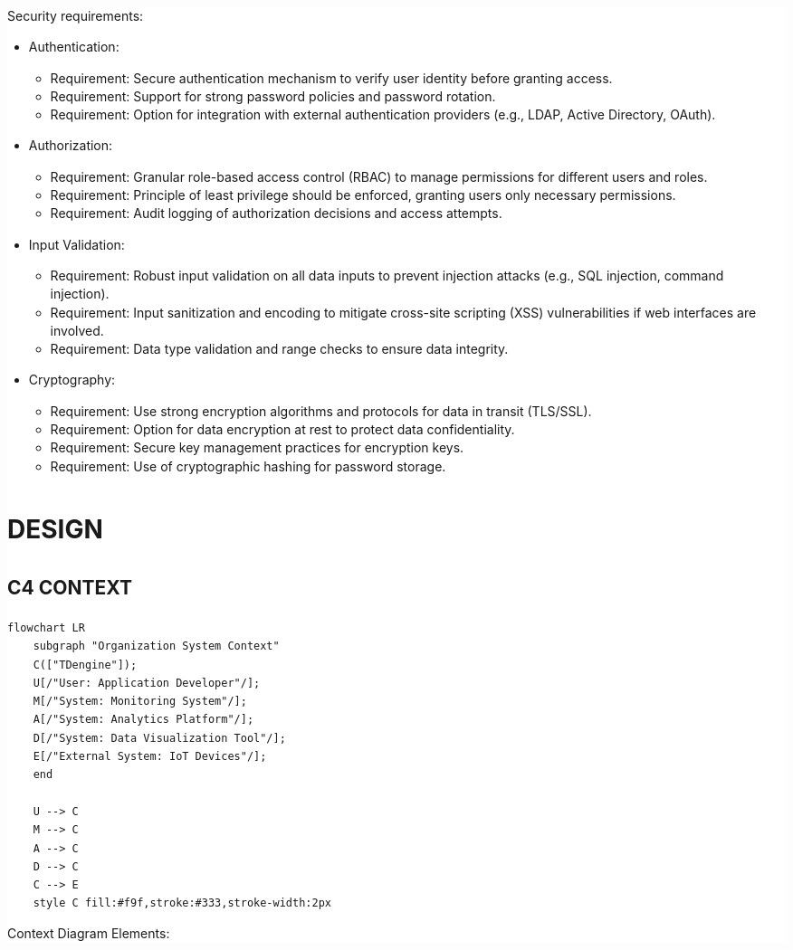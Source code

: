 Security requirements:

- Authentication:
  - Requirement: Secure authentication mechanism to verify user identity before granting access.
  - Requirement: Support for strong password policies and password rotation.
  - Requirement: Option for integration with external authentication providers (e.g., LDAP, Active Directory, OAuth).

- Authorization:
  - Requirement: Granular role-based access control (RBAC) to manage permissions for different users and roles.
  - Requirement: Principle of least privilege should be enforced, granting users only necessary permissions.
  - Requirement: Audit logging of authorization decisions and access attempts.

- Input Validation:
  - Requirement: Robust input validation on all data inputs to prevent injection attacks (e.g., SQL injection, command injection).
  - Requirement: Input sanitization and encoding to mitigate cross-site scripting (XSS) vulnerabilities if web interfaces are involved.
  - Requirement: Data type validation and range checks to ensure data integrity.

- Cryptography:
  - Requirement: Use strong encryption algorithms and protocols for data in transit (TLS/SSL).
  - Requirement: Option for data encryption at rest to protect data confidentiality.
  - Requirement: Secure key management practices for encryption keys.
  - Requirement: Use of cryptographic hashing for password storage.

# DESIGN

## C4 CONTEXT

```mermaid
flowchart LR
    subgraph "Organization System Context"
    C(["TDengine"]);
    U[/"User: Application Developer"/];
    M[/"System: Monitoring System"/];
    A[/"System: Analytics Platform"/];
    D[/"System: Data Visualization Tool"/];
    E[/"External System: IoT Devices"/];
    end

    U --> C
    M --> C
    A --> C
    D --> C
    C --> E
    style C fill:#f9f,stroke:#333,stroke-width:2px
```

Context Diagram Elements:
